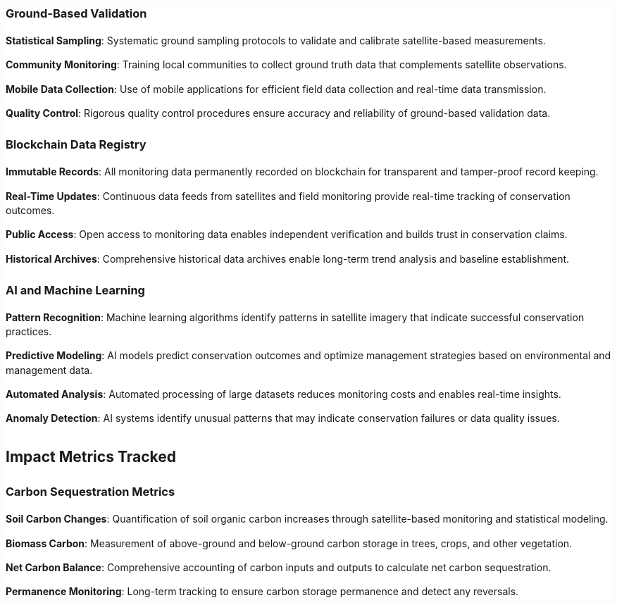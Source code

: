 ### Ground-Based Validation

**Statistical Sampling**: Systematic ground sampling protocols to validate and calibrate satellite-based measurements.

**Community Monitoring**: Training local communities to collect ground truth data that complements satellite observations.

**Mobile Data Collection**: Use of mobile applications for efficient field data collection and real-time data transmission.

**Quality Control**: Rigorous quality control procedures ensure accuracy and reliability of ground-based validation data.

### Blockchain Data Registry

**Immutable Records**: All monitoring data permanently recorded on blockchain for transparent and tamper-proof record keeping.

**Real-Time Updates**: Continuous data feeds from satellites and field monitoring provide real-time tracking of conservation outcomes.

**Public Access**: Open access to monitoring data enables independent verification and builds trust in conservation claims.

**Historical Archives**: Comprehensive historical data archives enable long-term trend analysis and baseline establishment.

### AI and Machine Learning

**Pattern Recognition**: Machine learning algorithms identify patterns in satellite imagery that indicate successful conservation practices.

**Predictive Modeling**: AI models predict conservation outcomes and optimize management strategies based on environmental and management data.

**Automated Analysis**: Automated processing of large datasets reduces monitoring costs and enables real-time insights.

**Anomaly Detection**: AI systems identify unusual patterns that may indicate conservation failures or data quality issues.

## Impact Metrics Tracked

### Carbon Sequestration Metrics

**Soil Carbon Changes**: Quantification of soil organic carbon increases through satellite-based monitoring and statistical modeling.

**Biomass Carbon**: Measurement of above-ground and below-ground carbon storage in trees, crops, and other vegetation.

**Net Carbon Balance**: Comprehensive accounting of carbon inputs and outputs to calculate net carbon sequestration.

**Permanence Monitoring**: Long-term tracking to ensure carbon storage permanence and detect any reversals.
